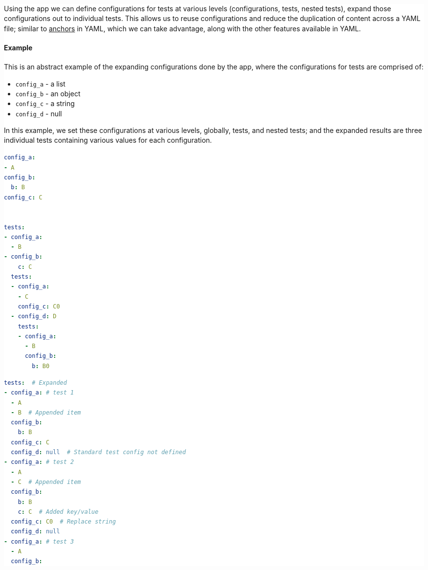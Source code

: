 Using the app we can define configurations for tests at various levels
(configurations, tests, nested tests), expand those configurations out to
individual tests. This allows us to reuse configurations and reduce the
duplication of content across a YAML file; similar to
[anchors](https://yaml.org/spec/1.2.2/#anchors-and-aliases) in YAML, which we
can take advantage, along with the other features available in YAML.

#### Example

This is an abstract example of the expanding configurations done by
the app, where the configurations for tests are comprised of:
- `config_a` - a list
- `config_b` - an object
- `config_c` - a string
- `config_d` - null

In this example, we set these configurations at various levels, globally, tests,
and nested tests; and the expanded results are three individual tests
containing various values for each configuration.

```yaml
config_a:
- A
config_b:
  b: B
config_c: C


tests:
- config_a:
  - B
- config_b:
    c: C
  tests:
  - config_a:
    - C
    config_c: C0
  - config_d: D
    tests:
    - config_a:
      - B
      config_b:
        b: B0
```


```yaml
tests:  # Expanded
- config_a: # test 1
  - A
  - B  # Appended item
  config_b:
    b: B
  config_c: C
  config_d: null  # Standard test config not defined
- config_a: # test 2
  - A
  - C  # Appended item
  config_b:
    b: B
    c: C  # Added key/value
  config_c: C0  # Replace string
  config_d: null
- config_a: # test 3
  - A
  config_b:
```